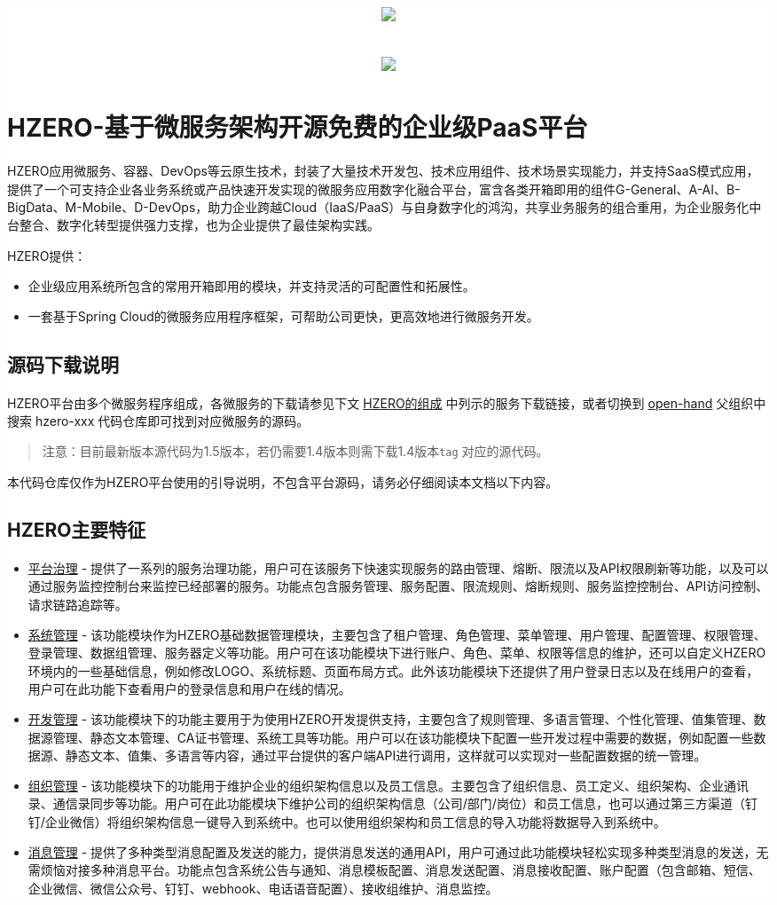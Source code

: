 <p align="center">
    <img src="https://file.open.hand-china.com/hsop-image/doc_classify/0/fed03e0fcb9d4a408d5be052fced12d1/hzero.png" width="150">
    <p align="center">
        <br>
         <a href="http://www.apache.org/licenses/LICENSE-2.0">
             <img src="https://img.shields.io/github/license/alibaba/arthas.svg" >
         </a>
    </p>    
</p>

# HZERO-基于微服务架构开源免费的企业级PaaS平台

HZERO应用微服务、容器、DevOps等云原生技术，封装了大量技术开发包、技术应用组件、技术场景实现能力，并支持SaaS模式应用，提供了一个可支持企业各业务系统或产品快速开发实现的微服务应用数字化融合平台，富含各类开箱即用的组件G-General、A-AI、B-BigData、M-Mobile、D-DevOps，助力企业跨越Cloud（IaaS/PaaS）与自身数字化的鸿沟，共享业务服务的组合重用，为企业服务化中台整合、数字化转型提供强力支撑，也为企业提供了最佳架构实践。

HZERO提供：

- 企业级应用系统所包含的常用开箱即用的模块，并支持灵活的可配置性和拓展性。

- 一套基于Spring Cloud的微服务应用程序框架，可帮助公司更快，更高效地进行微服务开发。

## 源码下载说明

HZERO平台由多个微服务程序组成，各微服务的下载请参见下文 [HZERO的组成](https://github.com/open-hand/hzero#hzero%E7%9A%84%E7%BB%84%E6%88%90) 中列示的服务下载链接，或者切换到 [open-hand](https://github.com/open-hand) 父组织中搜索 hzero-xxx 代码仓库即可找到对应微服务的源码。

> 注意：目前最新版本源代码为1.5版本，若仍需要1.4版本则需下载1.4版本`tag` 对应的源代码。

本代码仓库仅作为HZERO平台使用的引导说明，不包含平台源码，请务必仔细阅读本文档以下内容。

## HZERO主要特征

- [平台治理](https://open.hand-china.com/document-center/doc/application/10041/10517?docVersion=1.5&doc_id=16078) - 提供了一系列的服务治理功能，用户可在该服务下快速实现服务的路由管理、熔断、限流以及API权限刷新等功能，以及可以通过服务监控控制台来监控已经部署的服务。功能点包含服务管理、服务配置、限流规则、熔断规则、服务监控控制台、API访问控制、请求链路追踪等。

- [系统管理](https://open.hand-china.com/document-center/doc/application/10035/10516?docVersion=1.5&doc_id=5148) - 该功能模块作为HZERO基础数据管理模块，主要包含了租户管理、角色管理、菜单管理、用户管理、配置管理、权限管理、登录管理、数据组管理、服务器定义等功能。用户可在该功能模块下进行账户、角色、菜单、权限等信息的维护，还可以自定义HZERO环境内的一些基础信息，例如修改LOGO、系统标题、页面布局方式。此外该功能模块下还提供了用户登录日志以及在线用户的查看，用户可在此功能下查看用户的登录信息和用户在线的情况。

- [开发管理](https://open.hand-china.com/document-center/doc/application/10035/10516?docVersion=1.5&doc_id=5148) - 该功能模块下的功能主要用于为使用HZERO开发提供支持，主要包含了规则管理、多语言管理、个性化管理、值集管理、数据源管理、静态文本管理、CA证书管理、系统工具等功能。用户可以在该功能模块下配置一些开发过程中需要的数据，例如配置一些数据源、静态文本、值集、多语言等内容，通过平台提供的客户端API进行调用，这样就可以实现对一些配置数据的统一管理。

- [组织管理](https://open.hand-china.com/document-center/doc/application/10035/10516?docVersion=1.5&doc_id=5148) - 该功能模块下的功能用于维护企业的组织架构信息以及员工信息。主要包含了组织信息、员工定义、组织架构、企业通讯录、通信录同步等功能。用户可在此功能模块下维护公司的组织架构信息（公司/部门/岗位）和员工信息，也可以通过第三方渠道（钉钉/企业微信）将组织架构信息一键导入到系统中。也可以使用组织架构和员工信息的导入功能将数据导入到系统中。

- [消息管理](https://open.hand-china.com/document-center/doc/application/10027/10280?docVersion=1.5&doc_id=5163) - 提供了多种类型消息配置及发送的能力，提供消息发送的通用API，用户可通过此功能模块轻松实现多种类型消息的发送，无需烦恼对接多种消息平台。功能点包含系统公告与通知、消息模板配置、消息发送配置、消息接收配置、账户配置（包含邮箱、短信、企业微信、微信公众号、钉钉、webhook、电话语音配置）、接收组维护、消息监控。
